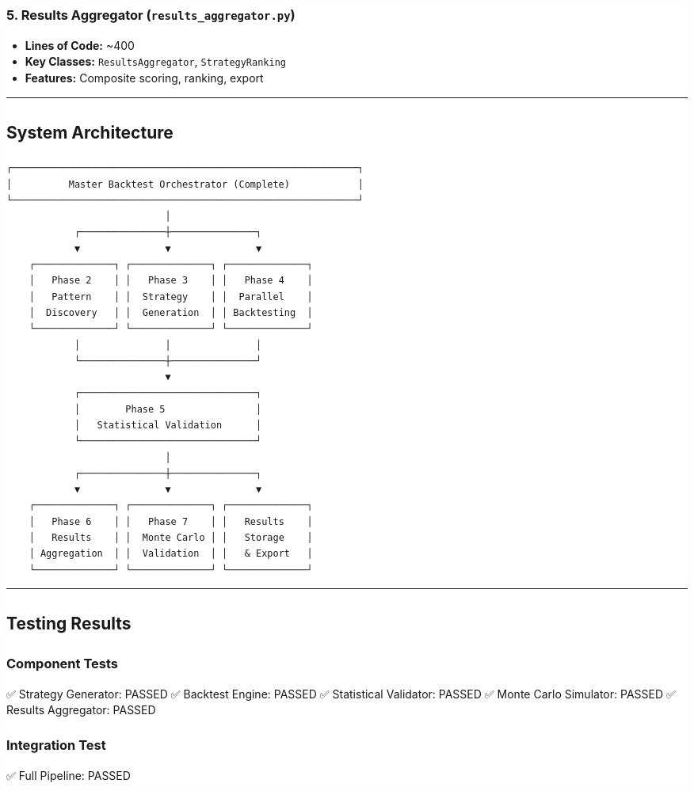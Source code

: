 ### 5. Results Aggregator (`results_aggregator.py`)
- **Lines of Code:** ~400
- **Key Classes:** `ResultsAggregator`, `StrategyRanking`
- **Features:** Composite scoring, ranking, export

---

## System Architecture

```
┌─────────────────────────────────────────────────────────────┐
│          Master Backtest Orchestrator (Complete)            │
└─────────────────────────────────────────────────────────────┘
                            │
            ┌───────────────┼───────────────┐
            ▼               ▼               ▼
    ┌──────────────┐ ┌──────────────┐ ┌──────────────┐
    │   Phase 2    │ │   Phase 3    │ │   Phase 4    │
    │   Pattern    │ │  Strategy    │ │  Parallel    │
    │  Discovery   │ │  Generation  │ │ Backtesting  │
    └──────────────┘ └──────────────┘ └──────────────┘
            │               │               │
            └───────────────┼───────────────┘
                            ▼
            ┌───────────────────────────────┐
            │        Phase 5                │
            │   Statistical Validation      │
            └───────────────────────────────┘
                            │
            ┌───────────────┼───────────────┐
            ▼               ▼               ▼
    ┌──────────────┐ ┌──────────────┐ ┌──────────────┐
    │   Phase 6    │ │   Phase 7    │ │   Results    │
    │   Results    │ │  Monte Carlo │ │   Storage    │
    │ Aggregation  │ │  Validation  │ │   & Export   │
    └──────────────┘ └──────────────┘ └──────────────┘
```

---

## Testing Results

### Component Tests
✅ Strategy Generator: PASSED
✅ Backtest Engine: PASSED
✅ Statistical Validator: PASSED
✅ Monte Carlo Simulator: PASSED
✅ Results Aggregator: PASSED

### Integration Test
✅ Full Pipeline: PASSED
